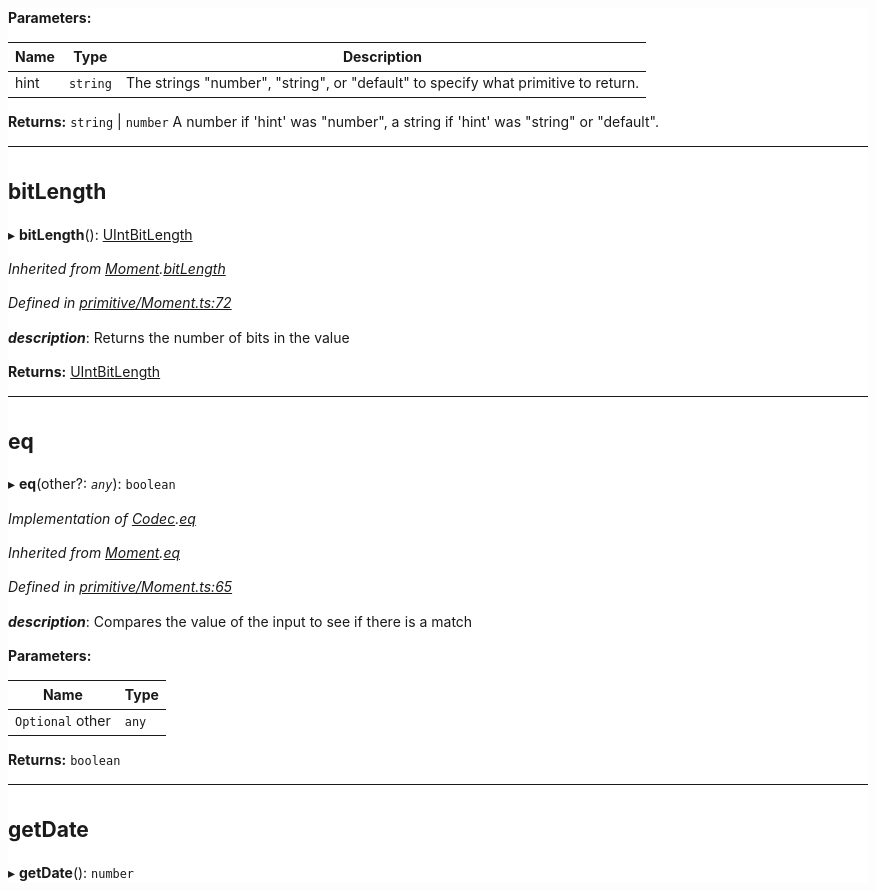 **Parameters:**

| Name | Type | Description |
| ------ | ------ | ------ |
| hint | `string` |  The strings "number", "string", or "default" to specify what primitive to return. |

**Returns:** `string` \| `number`
A number if 'hint' was "number", a string if 'hint' was "string" or "default".

___
<a id="bitlength"></a>

##  bitLength

▸ **bitLength**(): [UIntBitLength](../modules/_codec_abstractint_.md#uintbitlength)

*Inherited from [Moment](_primitive_moment_.moment.md).[bitLength](_primitive_moment_.moment.md#bitlength)*

*Defined in [primitive/Moment.ts:72](https://github.com/polkadot-js/api/blob/21fae09/packages/types/src/primitive/Moment.ts#L72)*

*__description__*: Returns the number of bits in the value

**Returns:** [UIntBitLength](../modules/_codec_abstractint_.md#uintbitlength)

___
<a id="eq"></a>

##  eq

▸ **eq**(other?: *`any`*): `boolean`

*Implementation of [Codec](../interfaces/_types_.codec.md).[eq](../interfaces/_types_.codec.md#eq)*

*Inherited from [Moment](_primitive_moment_.moment.md).[eq](_primitive_moment_.moment.md#eq)*

*Defined in [primitive/Moment.ts:65](https://github.com/polkadot-js/api/blob/21fae09/packages/types/src/primitive/Moment.ts#L65)*

*__description__*: Compares the value of the input to see if there is a match

**Parameters:**

| Name | Type |
| ------ | ------ |
| `Optional` other | `any` |

**Returns:** `boolean`

___
<a id="getdate"></a>

##  getDate

▸ **getDate**(): `number`
